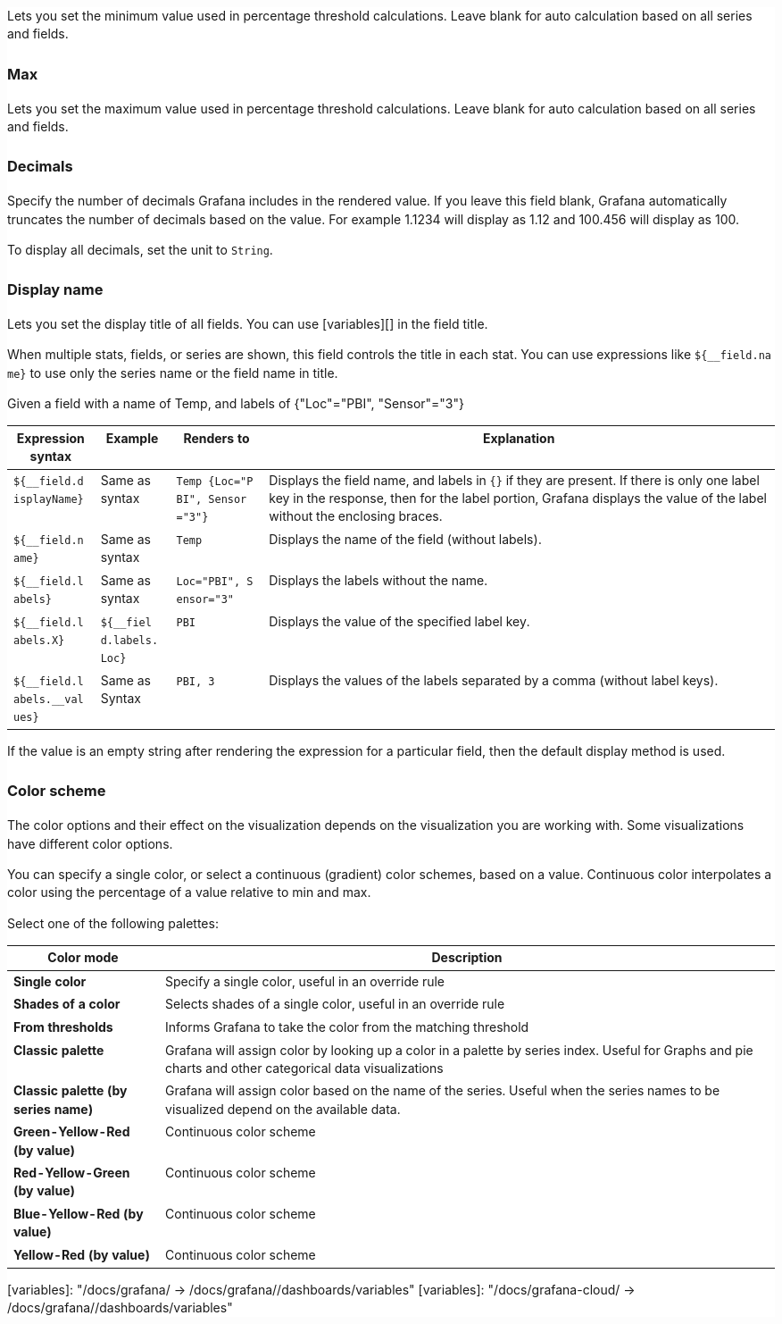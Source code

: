 Lets you set the minimum value used in percentage threshold calculations. Leave blank for auto calculation based on all series and fields.

### Max

Lets you set the maximum value used in percentage threshold calculations. Leave blank for auto calculation based on all series and fields.

### Decimals

Specify the number of decimals Grafana includes in the rendered value. If you leave this field blank, Grafana automatically truncates the number of decimals based on the value. For example 1.1234 will display as 1.12 and 100.456 will display as 100.

To display all decimals, set the unit to `String`.

### Display name

Lets you set the display title of all fields. You can use [variables][] in the field title.

When multiple stats, fields, or series are shown, this field controls the title in each stat. You can use expressions like `${__field.name}` to use only the series name or the field name in title.

Given a field with a name of Temp, and labels of {"Loc"="PBI", "Sensor"="3"}

| Expression syntax            | Example                 | Renders to                     | Explanation                                                                                                                                                                                                        |
| ---------------------------- | ----------------------- | ------------------------------ | ------------------------------------------------------------------------------------------------------------------------------------------------------------------------------------------------------------------ |
| `${__field.displayName}`     | Same as syntax          | `Temp {Loc="PBI", Sensor="3"}` | Displays the field name, and labels in `{}` if they are present. If there is only one label key in the response, then for the label portion, Grafana displays the value of the label without the enclosing braces. |
| `${__field.name}`            | Same as syntax          | `Temp`                         | Displays the name of the field (without labels).                                                                                                                                                                   |
| `${__field.labels}`          | Same as syntax          | `Loc="PBI", Sensor="3"`        | Displays the labels without the name.                                                                                                                                                                              |
| `${__field.labels.X}`        | `${__field.labels.Loc}` | `PBI`                          | Displays the value of the specified label key.                                                                                                                                                                     |
| `${__field.labels.__values}` | Same as Syntax          | `PBI, 3`                       | Displays the values of the labels separated by a comma (without label keys).                                                                                                                                       |

If the value is an empty string after rendering the expression for a particular field, then the default display method is used.

### Color scheme

The color options and their effect on the visualization depends on the visualization you are working with. Some visualizations have different color options.

You can specify a single color, or select a continuous (gradient) color schemes, based on a value.
Continuous color interpolates a color using the percentage of a value relative to min and max.

Select one of the following palettes:

<div class="clearfix"></div>

| Color mode                           | Description                                                                                                                                              |
| ------------------------------------ | -------------------------------------------------------------------------------------------------------------------------------------------------------- |
| **Single color**                     | Specify a single color, useful in an override rule                                                                                                       |
| **Shades of a color**                | Selects shades of a single color, useful in an override rule                                                                                             |
| **From thresholds**                  | Informs Grafana to take the color from the matching threshold                                                                                            |
| **Classic palette**                  | Grafana will assign color by looking up a color in a palette by series index. Useful for Graphs and pie charts and other categorical data visualizations |
| **Classic palette (by series name)** | Grafana will assign color based on the name of the series. Useful when the series names to be visualized depend on the available data.                   |
| **Green-Yellow-Red (by value)**      | Continuous color scheme                                                                                                                                  |
| **Red-Yellow-Green (by value)**      | Continuous color scheme                                                                                                                                  |
| **Blue-Yellow-Red (by value)**       | Continuous color scheme                                                                                                                                  |
| **Yellow-Red (by value)**            | Continuous color scheme                                                                                                                                  |

[variables]: "/docs/grafana/ -> /docs/grafana/<GRAFANA VERSION>/dashboards/variables"
[variables]: "/docs/grafana-cloud/ -> /docs/grafana/<GRAFANA VERSION>/dashboards/variables"